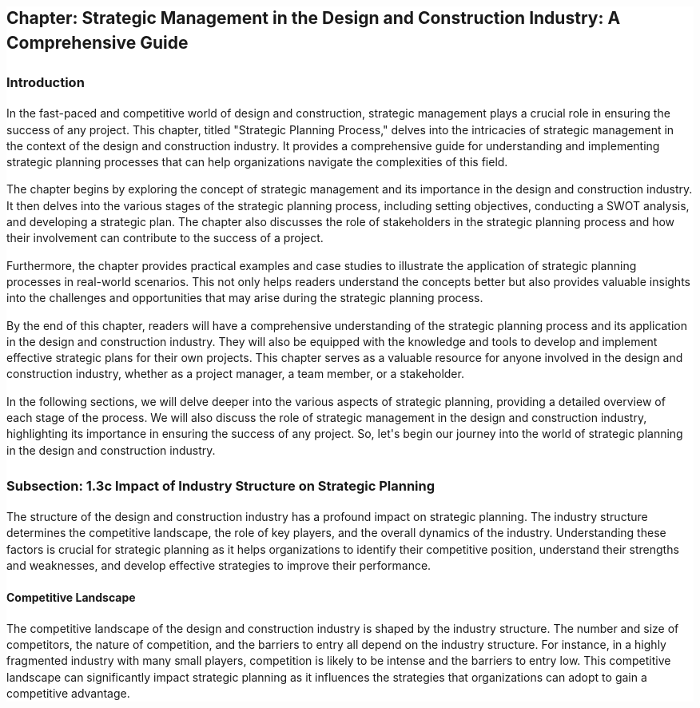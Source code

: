 ## Chapter: Strategic Management in the Design and Construction Industry: A Comprehensive Guide

### Introduction

In the fast-paced and competitive world of design and construction, strategic management plays a crucial role in ensuring the success of any project. This chapter, titled "Strategic Planning Process," delves into the intricacies of strategic management in the context of the design and construction industry. It provides a comprehensive guide for understanding and implementing strategic planning processes that can help organizations navigate the complexities of this field.

The chapter begins by exploring the concept of strategic management and its importance in the design and construction industry. It then delves into the various stages of the strategic planning process, including setting objectives, conducting a SWOT analysis, and developing a strategic plan. The chapter also discusses the role of stakeholders in the strategic planning process and how their involvement can contribute to the success of a project.

Furthermore, the chapter provides practical examples and case studies to illustrate the application of strategic planning processes in real-world scenarios. This not only helps readers understand the concepts better but also provides valuable insights into the challenges and opportunities that may arise during the strategic planning process.

By the end of this chapter, readers will have a comprehensive understanding of the strategic planning process and its application in the design and construction industry. They will also be equipped with the knowledge and tools to develop and implement effective strategic plans for their own projects. This chapter serves as a valuable resource for anyone involved in the design and construction industry, whether as a project manager, a team member, or a stakeholder. 

In the following sections, we will delve deeper into the various aspects of strategic planning, providing a detailed overview of each stage of the process. We will also discuss the role of strategic management in the design and construction industry, highlighting its importance in ensuring the success of any project. So, let's begin our journey into the world of strategic planning in the design and construction industry.




### Subsection: 1.3c Impact of Industry Structure on Strategic Planning

The structure of the design and construction industry has a profound impact on strategic planning. The industry structure determines the competitive landscape, the role of key players, and the overall dynamics of the industry. Understanding these factors is crucial for strategic planning as it helps organizations to identify their competitive position, understand their strengths and weaknesses, and develop effective strategies to improve their performance.

#### Competitive Landscape

The competitive landscape of the design and construction industry is shaped by the industry structure. The number and size of competitors, the nature of competition, and the barriers to entry all depend on the industry structure. For instance, in a highly fragmented industry with many small players, competition is likely to be intense and the barriers to entry low. This competitive landscape can significantly impact strategic planning as it influences the strategies that organizations can adopt to gain a competitive advantage.
